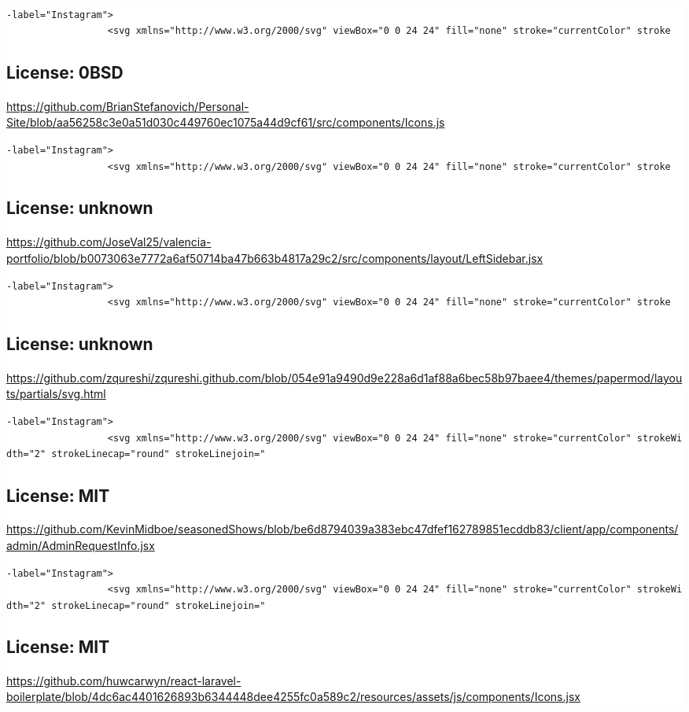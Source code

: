 ```
-label="Instagram">
                  <svg xmlns="http://www.w3.org/2000/svg" viewBox="0 0 24 24" fill="none" stroke="currentColor" stroke
```

## License: 0BSD

https://github.com/BrianStefanovich/Personal-Site/blob/aa56258c3e0a51d030c449760ec1075a44d9cf61/src/components/Icons.js

```
-label="Instagram">
                  <svg xmlns="http://www.w3.org/2000/svg" viewBox="0 0 24 24" fill="none" stroke="currentColor" stroke
```

## License: unknown

https://github.com/JoseVal25/valencia-portfolio/blob/b0073063e7772a6af50714ba47b663b4817a29c2/src/components/layout/LeftSidebar.jsx

```
-label="Instagram">
                  <svg xmlns="http://www.w3.org/2000/svg" viewBox="0 0 24 24" fill="none" stroke="currentColor" stroke
```

## License: unknown

https://github.com/zqureshi/zqureshi.github.com/blob/054e91a9490d9e228a6d1af88a6bec58b97baee4/themes/papermod/layouts/partials/svg.html

```
-label="Instagram">
                  <svg xmlns="http://www.w3.org/2000/svg" viewBox="0 0 24 24" fill="none" stroke="currentColor" strokeWidth="2" strokeLinecap="round" strokeLinejoin="
```

## License: MIT

https://github.com/KevinMidboe/seasonedShows/blob/be6d8794039a383ebc47dfef162789851ecddb83/client/app/components/admin/AdminRequestInfo.jsx

```
-label="Instagram">
                  <svg xmlns="http://www.w3.org/2000/svg" viewBox="0 0 24 24" fill="none" stroke="currentColor" strokeWidth="2" strokeLinecap="round" strokeLinejoin="
```

## License: MIT

https://github.com/huwcarwyn/react-laravel-boilerplate/blob/4dc6ac4401626893b6344448dee4255fc0a589c2/resources/assets/js/components/Icons.jsx
